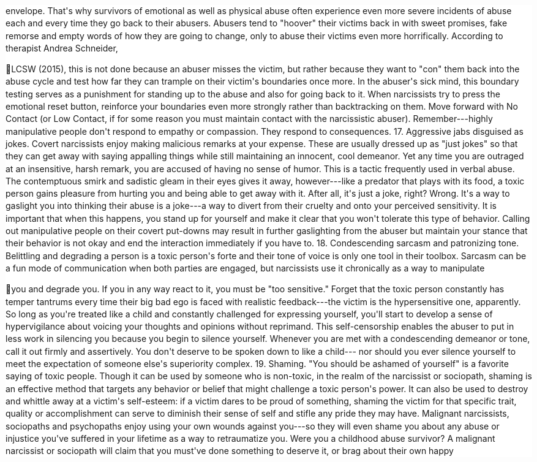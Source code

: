 envelope. That's why survivors of emotional as well as physical abuse
often experience even more severe incidents of abuse each and every time
they go back to their abusers. Abusers tend to "hoover" their victims
back in with sweet promises, fake remorse and empty words of how they
are going to change, only to abuse their victims even more horrifically.
According to therapist Andrea Schneider,

LCSW (2015), this is not done because an abuser misses the victim, but
rather because they want to "con" them back into the abuse cycle and
test how far they can trample on their victim's boundaries once more. In
the abuser's sick mind, this boundary testing serves as a punishment for
standing up to the abuse and also for going back to it. When narcissists
try to press the emotional reset button, reinforce your boundaries even
more strongly rather than backtracking on them. Move forward with No
Contact (or Low Contact, if for some reason you must maintain contact
with the narcissistic abuser). Remember---highly manipulative people
don't respond to empathy or compassion. They respond to consequences.
17. Aggressive jabs disguised as jokes. Covert narcissists enjoy making
malicious remarks at your expense. These are usually dressed up as "just
jokes" so that they can get away with saying appalling things while
still maintaining an innocent, cool demeanor. Yet any time you are
outraged at an insensitive, harsh remark, you are accused of having no
sense of humor. This is a tactic frequently used in verbal abuse. The
contemptuous smirk and sadistic gleam in their eyes gives it away,
however---like a predator that plays with its food, a toxic person gains
pleasure from hurting you and being able to get away with it. After all,
it's just a joke, right? Wrong. It's a way to gaslight you into thinking
their abuse is a joke---a way to divert from their cruelty and onto your
perceived sensitivity. It is important that when this happens, you stand
up for yourself and make it clear that you won't tolerate this type of
behavior. Calling out manipulative people on their covert put-downs may
result in further gaslighting from the abuser but maintain your stance
that their behavior is not okay and end the interaction immediately if
you have to. 18. Condescending sarcasm and patronizing tone. Belittling
and degrading a person is a toxic person's forte and their tone of voice
is only one tool in their toolbox. Sarcasm can be a fun mode of
communication when both parties are engaged, but narcissists use it
chronically as a way to manipulate

you and degrade you. If you in any way react to it, you must be "too
sensitive." Forget that the toxic person constantly has temper tantrums
every time their big bad ego is faced with realistic feedback---the
victim is the hypersensitive one, apparently. So long as you're treated
like a child and constantly challenged for expressing yourself, you'll
start to develop a sense of hypervigilance about voicing your thoughts
and opinions without reprimand. This self-censorship enables the abuser
to put in less work in silencing you because you begin to silence
yourself. Whenever you are met with a condescending demeanor or tone,
call it out firmly and assertively. You don't deserve to be spoken down
to like a child--- nor should you ever silence yourself to meet the
expectation of someone else's superiority complex. 19. Shaming. "You
should be ashamed of yourself" is a favorite saying of toxic people.
Though it can be used by someone who is non-toxic, in the realm of the
narcissist or sociopath, shaming is an effective method that targets any
behavior or belief that might challenge a toxic person's power. It can
also be used to destroy and whittle away at a victim's self-esteem: if a
victim dares to be proud of something, shaming the victim for that
specific trait, quality or accomplishment can serve to diminish their
sense of self and stifle any pride they may have. Malignant narcissists,
sociopaths and psychopaths enjoy using your own wounds against you---so
they will even shame you about any abuse or injustice you've suffered in
your lifetime as a way to retraumatize you. Were you a childhood abuse
survivor? A malignant narcissist or sociopath will claim that you
must've done something to deserve it, or brag about their own happy
